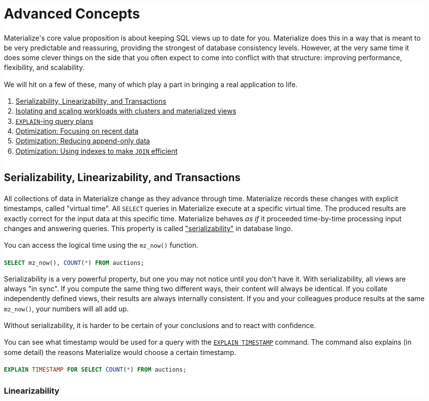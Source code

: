 # Advanced Concepts

Materialize's core value proposition is about keeping SQL views up to date for you.
Materialize does this in a way that is meant to be very predictable and reassuring, providing the strongest of database consistency levels.
However, at the very same time it does some clever things on the side that you often expect to come into conflict with that structure: improving performance, flexibility, and scalability.

We will hit on a few of these, many of which play a part in bringing a real application to life.
1. [Serializability, Linearizability, and Transactions](#serializability-linearizability-and-transactions)
1. [Isolating and scaling workloads with clusters and materialized views](#clusters-and-materialized-views)
1. [`EXPLAIN`-ing query plans](#explain-ing-querys)
1. [Optimization: Focusing on recent data](#temporal-filters-and-mz_now)
1. [Optimization: Reducing append-only data](#append-only-optimizations)
1. [Optimization: Using indexes to make `JOIN` efficient](#join-planning-and-indexes)

## Serializability, Linearizability, and Transactions

All collections of data in Materialize change as they advance through time.
Materialize records these changes with explicit timestamps, called "virtual time".
All `SELECT` queries in Materialize execute at a specific virtual time.
The produced results are exactly correct for the input data at this specific time.
Materialize behaves *as if* it proceeded time-by-time processing input changes and answering queries.
This property is called ["serializability"](https://jepsen.io/consistency/models/serializable) in database lingo.

You can access the logical time using the `mz_now()` function.
```sql
SELECT mz_now(), COUNT(*) FROM auctions;
```

Serializability is a very powerful property, but one you may not notice until you don't have it.
With serializability, all views are always "in sync".
If you compute the same thing two different ways, their content will always be identical.
If you collate independently defined views, their results are always internally consistent.
If you and your colleagues produce results at the same `mz_now()`, your numbers will all add up.

Without serializability, it is harder to be certain of your conclusions and to react with confidence.

You can see what timestamp would be used for a query with the [`EXPLAIN TIMESTAMP`](https://materialize.com/docs/sql/explain/#timestamps) command.
The command also explains (in some detail) the reasons Materialize would choose a certain timestamp.

```sql
EXPLAIN TIMESTAMP FOR SELECT COUNT(*) FROM auctions;
```

### Linearizability

